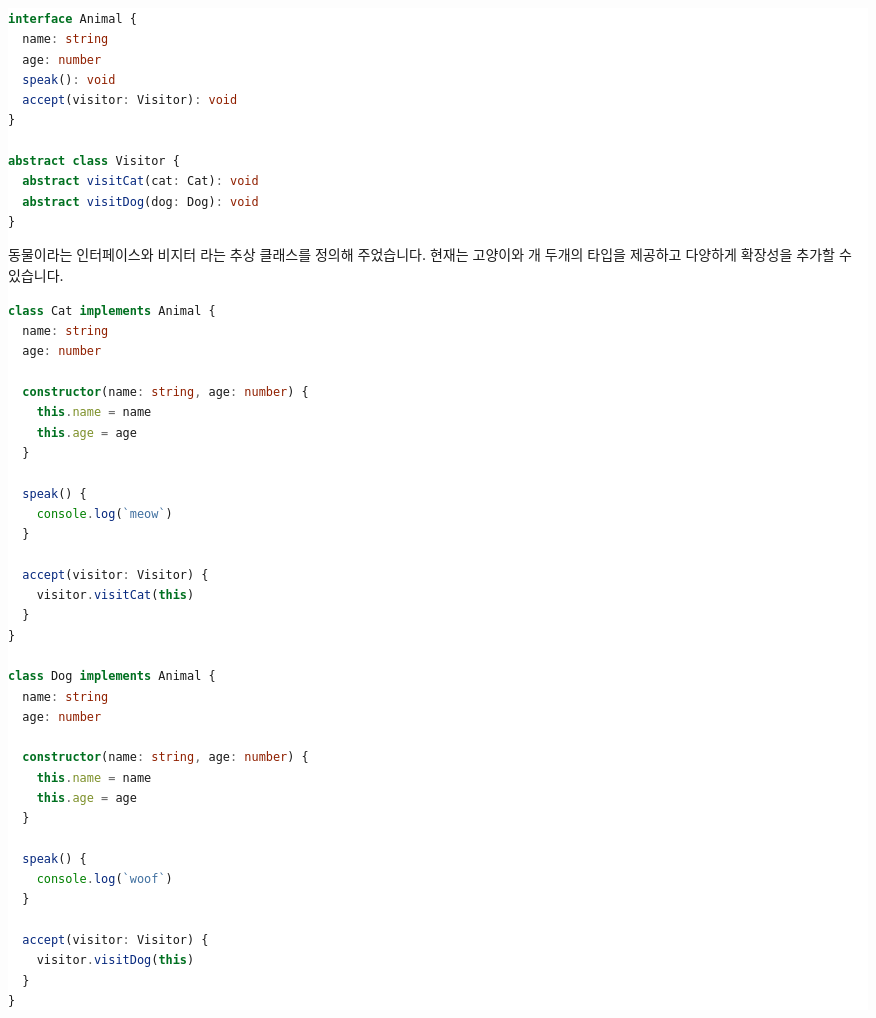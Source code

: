```ts
interface Animal {
  name: string
  age: number
  speak(): void
  accept(visitor: Visitor): void
}

abstract class Visitor {
  abstract visitCat(cat: Cat): void
  abstract visitDog(dog: Dog): void
}
```

동물이라는 인터페이스와 비지터 라는 추상 클래스를 정의해 주었습니다. 현재는 고양이와 개 두개의 타입을 제공하고 다양하게 확장성을 추가할 수 있습니다.

```ts
class Cat implements Animal {
  name: string
  age: number

  constructor(name: string, age: number) {
    this.name = name
    this.age = age
  }

  speak() {
    console.log(`meow`)
  }

  accept(visitor: Visitor) {
    visitor.visitCat(this)
  }
}

class Dog implements Animal {
  name: string
  age: number

  constructor(name: string, age: number) {
    this.name = name
    this.age = age
  }

  speak() {
    console.log(`woof`)
  }

  accept(visitor: Visitor) {
    visitor.visitDog(this)
  }
}
```

